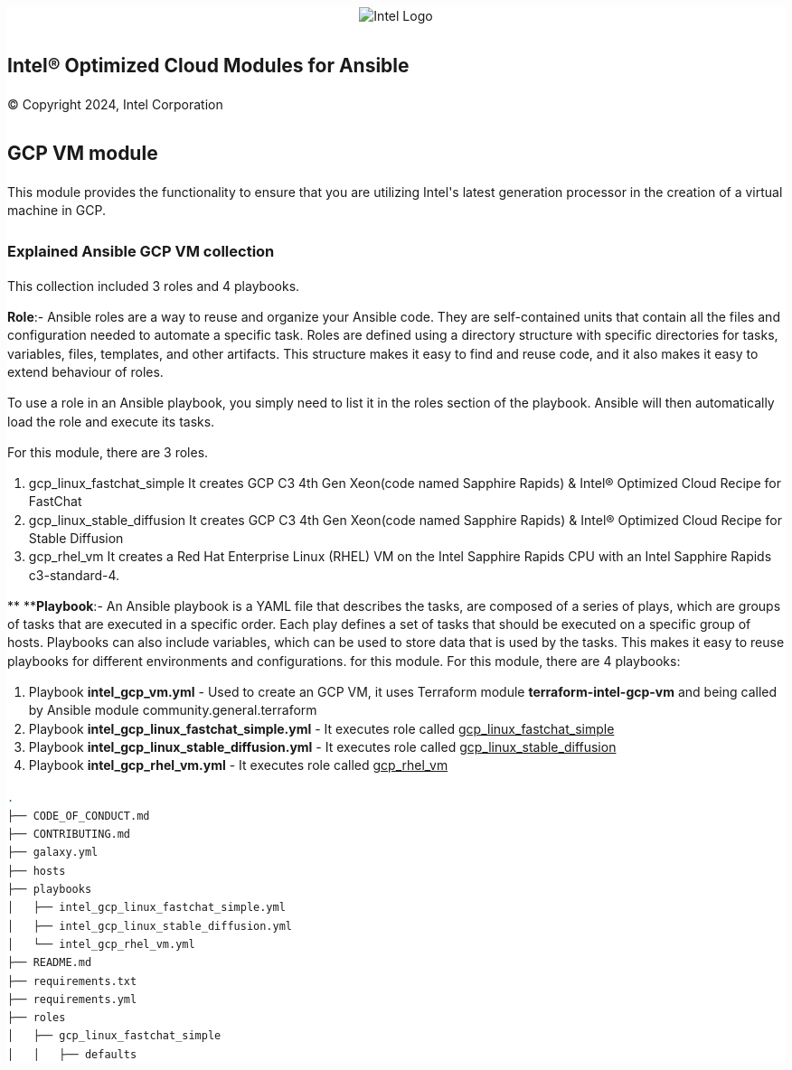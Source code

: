 <p align="center">
  <img src="https://github.com/intel/terraform-intel-gcp-vm/blob/main/images/logo-classicblue-800px.png?raw=true" alt="Intel Logo" width="250"/>
</p>

## Intel® Optimized Cloud Modules for Ansible

© Copyright 2024, Intel Corporation

## GCP VM module
This module provides the functionality to ensure that you are utilizing Intel's latest generation processor in the creation of a virtual machine in GCP.

### Explained Ansible GCP VM collection
This collection included 3 roles and 4 playbooks.

**Role**:- Ansible roles are a way to reuse and organize your Ansible code. They are self-contained units that contain all the files and configuration needed to automate a specific task.
Roles are defined using a directory structure with specific directories for tasks, variables, files, templates, and other artifacts. This structure makes it easy to find and reuse code, and it also makes it easy to extend behaviour of roles.

To use a role in an Ansible playbook, you simply need to list it in the roles section of the playbook. Ansible will then automatically load the role and execute its tasks.

For this module, there are 3 roles.
1. <a name="gcp_linux_fastchat_simple"> gcp_linux_fastchat_simple</a> It creates GCP C3 4th Gen Xeon(code named Sapphire Rapids) & Intel® Optimized Cloud Recipe for FastChat
2. <a name="gcp_linux_stable_diffusion"> gcp_linux_stable_diffusion</a> It creates GCP C3 4th Gen Xeon(code named Sapphire Rapids) & Intel® Optimized Cloud Recipe for Stable Diffusion
3. <a name="gcp_rhel_vm"> gcp_rhel_vm</a> It creates a Red Hat Enterprise Linux (RHEL) VM on the Intel Sapphire Rapids CPU with  an Intel Sapphire Rapids c3-standard-4.

**
****Playbook**:- An Ansible playbook is a YAML file that describes the tasks, are composed of a series of plays, which are groups of tasks that are executed in a specific order. Each play defines a set of tasks that should be executed on a specific group of hosts.
         Playbooks can also include variables, which can be used to store data that is used by the tasks. This makes it easy to reuse playbooks for different environments and configurations.
         for this module.
For this module, there are 4 playbooks:
1. Playbook **intel_gcp_vm.yml** - Used to create an GCP VM, it uses Terraform module **terraform-intel-gcp-vm** and being called by Ansible module community.general.terraform
2. Playbook **intel_gcp_linux_fastchat_simple.yml** - It executes role called [gcp_linux_fastchat_simple](#gcp_linux_fastchat_simple)
3. Playbook **intel_gcp_linux_stable_diffusion.yml** - It executes role called [gcp_linux_stable_diffusion](#gcp_linux_stable_diffusion)
4. Playbook **intel_gcp_rhel_vm.yml** - It executes role called [gcp_rhel_vm](#gcp_rhel_vm)

```bash
.
├── CODE_OF_CONDUCT.md
├── CONTRIBUTING.md
├── galaxy.yml
├── hosts
├── playbooks
│   ├── intel_gcp_linux_fastchat_simple.yml
│   ├── intel_gcp_linux_stable_diffusion.yml
│   └── intel_gcp_rhel_vm.yml
├── README.md
├── requirements.txt
├── requirements.yml
├── roles
│   ├── gcp_linux_fastchat_simple
│   │   ├── defaults
```